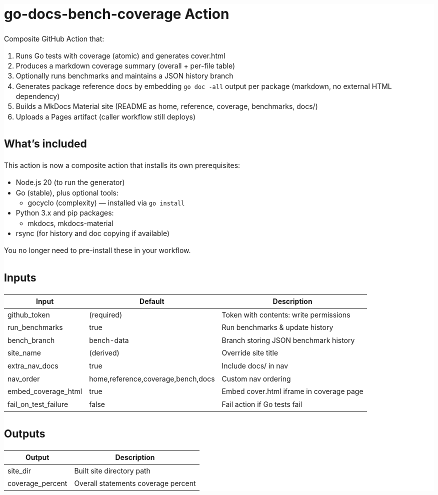 # go-docs-bench-coverage Action

Composite GitHub Action that:

1. Runs Go tests with coverage (atomic) and generates cover.html
2. Produces a markdown coverage summary (overall + per-file table)
3. Optionally runs benchmarks and maintains a JSON history branch
4. Generates package reference docs by embedding `go doc -all` output per package (markdown, no external HTML dependency)
5. Builds a MkDocs Material site (README as home, reference, coverage, benchmarks, docs/)
6. Uploads a Pages artifact (caller workflow still deploys)

## What’s included

This action is now a composite action that installs its own prerequisites:

- Node.js 20 (to run the generator)
- Go (stable), plus optional tools:
  - gocyclo (complexity) — installed via `go install`
- Python 3.x and pip packages:
  - mkdocs, mkdocs-material
- rsync (for history and doc copying if available)

You no longer need to pre-install these in your workflow.

## Inputs

| Input               | Default                            | Description                              |
| ------------------- | ---------------------------------- | ---------------------------------------- |
| github_token        | (required)                         | Token with contents: write permissions   |
| run_benchmarks      | true                               | Run benchmarks & update history          |
| bench_branch        | bench-data                         | Branch storing JSON benchmark history    |
| site_name           | (derived)                          | Override site title                      |
| extra_nav_docs      | true                               | Include docs/ in nav                     |
| nav_order           | home,reference,coverage,bench,docs | Custom nav ordering                      |
| embed_coverage_html | true                               | Embed cover.html iframe in coverage page |
| fail_on_test_failure | false                              | Fail action if Go tests fail             |

## Outputs

| Output           | Description                         |
| ---------------- | ----------------------------------- |
| site_dir         | Built site directory path           |
| coverage_percent | Overall statements coverage percent |
